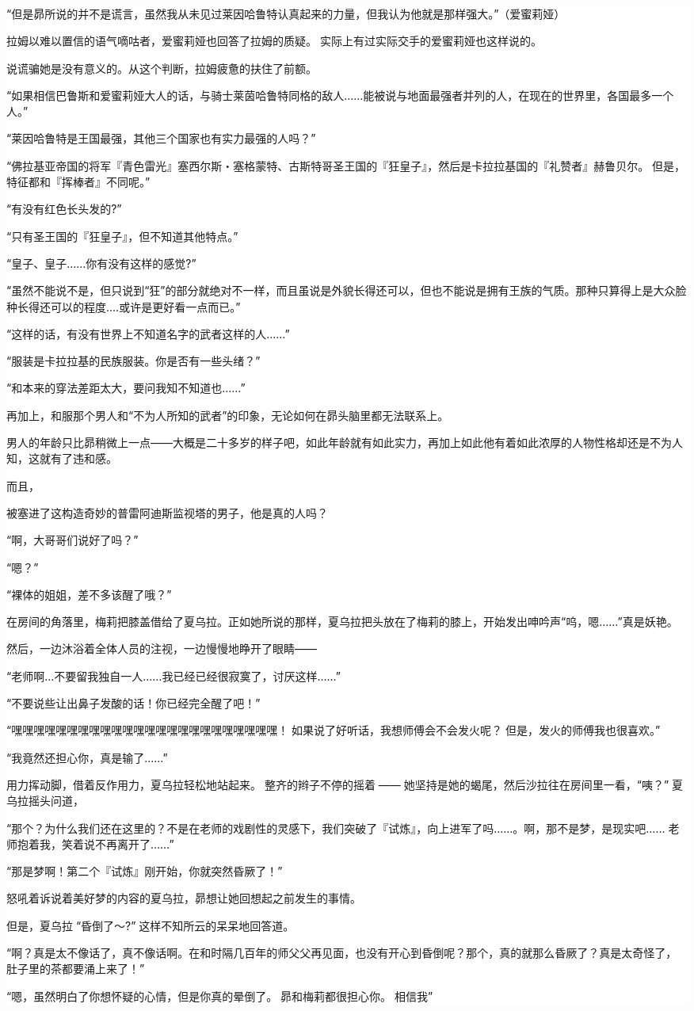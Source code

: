 “但是昴所说的并不是谎言，虽然我从未见过莱因哈鲁特认真起来的力量，但我认为他就是那样强大。”（爱蜜莉娅）

拉姆以难以置信的语气嘀咕者，爱蜜莉娅也回答了拉姆的质疑。 实际上有过实际交手的爱蜜莉娅也这样说的。

说谎骗她是没有意义的。从这个判断，拉姆疲惫的扶住了前额。

“如果相信巴鲁斯和爱蜜莉娅大人的话，与骑士莱茵哈鲁特同格的敌人……能被说与地面最强者并列的人，在现在的世界里，各国最多一个人。”

“莱因哈鲁特是王国最强，其他三个国家也有实力最强的人吗？”

“佛拉基亚帝国的将军『青色雷光』塞西尔斯・塞格蒙特、古斯特哥圣王国的『狂皇子』，然后是卡拉拉基国的『礼赞者』赫鲁贝尔。 但是，特征都和『挥棒者』不同呢。”

“有没有红色长头发的?”

“只有圣王国的『狂皇子』，但不知道其他特点。”

“皇子、皇子……你有没有这样的感觉?”

“虽然不能说不是，但只说到“狂”的部分就绝对不一样，而且虽说是外貌长得还可以，但也不能说是拥有王族的气质。那种只算得上是大众脸种长得还可以的程度....或许是更好看一点而已。”

“这样的话，有没有世界上不知道名字的武者这样的人……”

“服装是卡拉拉基的民族服装。你是否有一些头绪？”

“和本来的穿法差距太大，要问我知不知道也……”

再加上，和服那个男人和“不为人所知的武者”的印象，无论如何在昴头脑里都无法联系上。

男人的年龄只比昴稍微上一点——大概是二十多岁的样子吧，如此年龄就有如此实力，再加上如此他有着如此浓厚的人物性格却还是不为人知，这就有了违和感。

而且，

被塞进了这构造奇妙的普雷阿迪斯监视塔的男子，他是真的人吗？

“啊，大哥哥们说好了吗？”

“嗯？”

“裸体的姐姐，差不多该醒了哦？”

在房间的角落里，梅莉把膝盖借给了夏乌拉。正如她所说的那样，夏乌拉把头放在了梅莉的膝上，开始发出呻吟声“呜，嗯……”真是妖艳。

然后，一边沐浴着全体人员的注视，一边慢慢地睁开了眼睛——

“老师啊…不要留我独自一人……我已经已经很寂寞了，讨厌这样……”

“不要说些让出鼻子发酸的话！你已经完全醒了吧！”

“嘿嘿嘿嘿嘿嘿嘿嘿嘿嘿嘿嘿嘿嘿嘿嘿嘿嘿嘿嘿嘿嘿嘿嘿！ 如果说了好听话，我想师傅会不会发火呢？ 但是，发火的师傅我也很喜欢。”

“我竟然还担心你，真是输了......”

用力挥动脚，借着反作用力，夏乌拉轻松地站起来。 整齐的辫子不停的摇着 —— 她坚持是她的蝎尾，然后沙拉往在房间里一看，“咦？” 夏乌拉摇头问道，

“那个？为什么我们还在这里的？不是在老师的戏剧性的灵感下，我们突破了『试炼』，向上进军了吗……。啊，那不是梦，是现实吧…… 老师抱着我，笑着说不再离开了……”

“那是梦啊！第二个『试炼』刚开始，你就突然昏厥了！”

怒吼着诉说着美好梦的内容的夏乌拉，昴想让她回想起之前发生的事情。

但是，夏乌拉 “昏倒了～?” 这样不知所云的呆呆地回答道。

“啊？真是太不像话了，真不像话啊。在和时隔几百年的师父父再见面，也没有开心到昏倒呢？那个，真的就那么昏厥了？真是太奇怪了，肚子里的茶都要涌上来了！”

“嗯，虽然明白了你想怀疑的心情，但是你真的晕倒了。 昴和梅莉都很担心你。 相信我”
